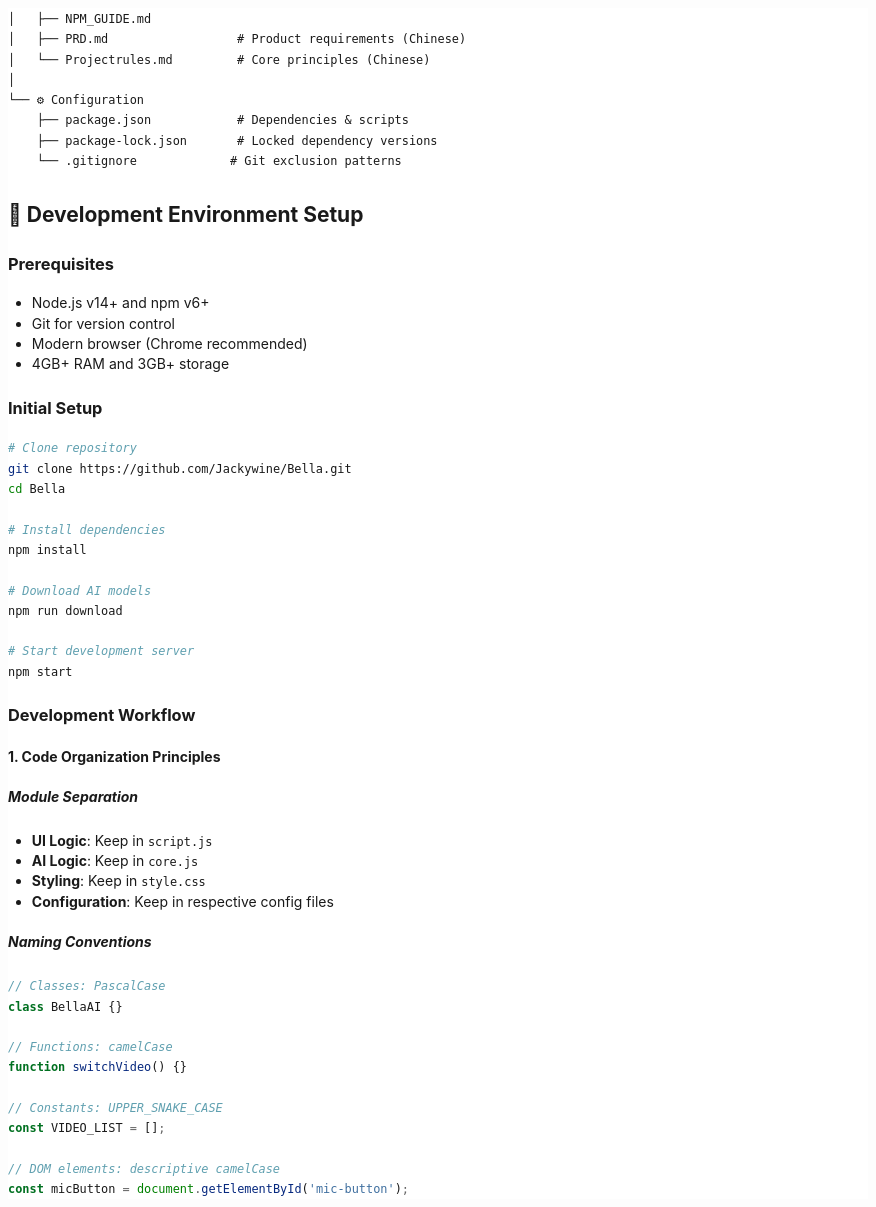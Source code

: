 ```
│   ├── NPM_GUIDE.md
│   ├── PRD.md                  # Product requirements (Chinese)
│   └── Projectrules.md         # Core principles (Chinese)
│
└── ⚙️ Configuration
    ├── package.json            # Dependencies & scripts
    ├── package-lock.json       # Locked dependency versions
    └── .gitignore             # Git exclusion patterns
```

## 🔧 Development Environment Setup

### Prerequisites
- Node.js v14+ and npm v6+
- Git for version control
- Modern browser (Chrome recommended)
- 4GB+ RAM and 3GB+ storage

### Initial Setup
```bash
# Clone repository
git clone https://github.com/Jackywine/Bella.git
cd Bella

# Install dependencies
npm install

# Download AI models
npm run download

# Start development server
npm start
```

### Development Workflow

#### 1. Code Organization Principles

##### Module Separation
- **UI Logic**: Keep in `script.js` 
- **AI Logic**: Keep in `core.js`
- **Styling**: Keep in `style.css`
- **Configuration**: Keep in respective config files

##### Naming Conventions
```javascript
// Classes: PascalCase
class BellaAI {}

// Functions: camelCase
function switchVideo() {}

// Constants: UPPER_SNAKE_CASE
const VIDEO_LIST = [];

// DOM elements: descriptive camelCase
const micButton = document.getElementById('mic-button');
```
